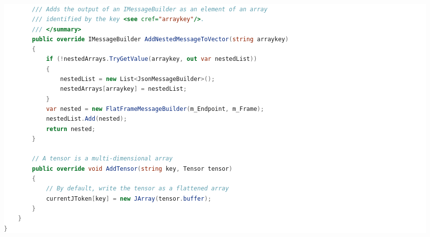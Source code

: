 ```csharp
        /// Adds the output of an IMessageBuilder as an element of an array
        /// identified by the key <see cref="arraykey"/>.
        /// </summary>
        public override IMessageBuilder AddNestedMessageToVector(string arraykey)
        {
            if (!nestedArrays.TryGetValue(arraykey, out var nestedList))
            {
                nestedList = new List<JsonMessageBuilder>();
                nestedArrays[arraykey] = nestedList;
            }
            var nested = new FlatFrameMessageBuilder(m_Endpoint, m_Frame);
            nestedList.Add(nested);
            return nested;
        }

        // A tensor is a multi-dimensional array
        public override void AddTensor(string key, Tensor tensor)
        {
            // By default, write the tensor as a flattened array
            currentJToken[key] = new JArray(tensor.buffer);
        }
    }
}
```
